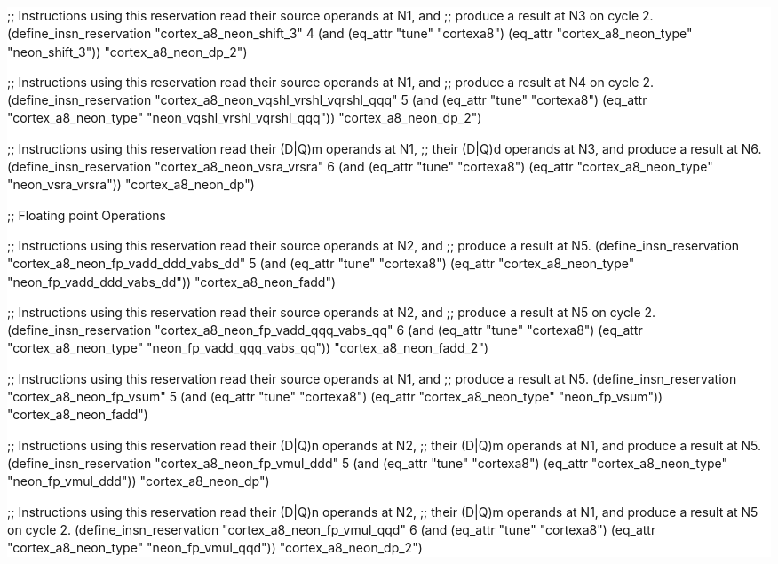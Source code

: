 ;; Instructions using this reservation read their source operands at N1, and
;; produce a result at N3 on cycle 2.
(define_insn_reservation "cortex_a8_neon_shift_3" 4
  (and (eq_attr "tune" "cortexa8")
       (eq_attr "cortex_a8_neon_type" "neon_shift_3"))
  "cortex_a8_neon_dp_2")

;; Instructions using this reservation read their source operands at N1, and
;; produce a result at N4 on cycle 2.
(define_insn_reservation "cortex_a8_neon_vqshl_vrshl_vqrshl_qqq" 5
  (and (eq_attr "tune" "cortexa8")
       (eq_attr "cortex_a8_neon_type" "neon_vqshl_vrshl_vqrshl_qqq"))
  "cortex_a8_neon_dp_2")

;; Instructions using this reservation read their (D|Q)m operands at N1,
;; their (D|Q)d operands at N3, and produce a result at N6.
(define_insn_reservation "cortex_a8_neon_vsra_vrsra" 6
  (and (eq_attr "tune" "cortexa8")
       (eq_attr "cortex_a8_neon_type" "neon_vsra_vrsra"))
  "cortex_a8_neon_dp")

;; Floating point Operations

;; Instructions using this reservation read their source operands at N2, and
;; produce a result at N5.
(define_insn_reservation "cortex_a8_neon_fp_vadd_ddd_vabs_dd" 5
  (and (eq_attr "tune" "cortexa8")
       (eq_attr "cortex_a8_neon_type" "neon_fp_vadd_ddd_vabs_dd"))
 "cortex_a8_neon_fadd")

;; Instructions using this reservation read their source operands at N2, and
;; produce a result at N5 on cycle 2.
(define_insn_reservation "cortex_a8_neon_fp_vadd_qqq_vabs_qq" 6
  (and (eq_attr "tune" "cortexa8")
       (eq_attr "cortex_a8_neon_type" "neon_fp_vadd_qqq_vabs_qq"))
  "cortex_a8_neon_fadd_2")

;; Instructions using this reservation read their source operands at N1, and
;; produce a result at N5.
(define_insn_reservation "cortex_a8_neon_fp_vsum" 5
  (and (eq_attr "tune" "cortexa8")
       (eq_attr "cortex_a8_neon_type" "neon_fp_vsum"))
  "cortex_a8_neon_fadd")

;; Instructions using this reservation read their (D|Q)n operands at N2,
;; their (D|Q)m operands at N1, and produce a result at N5.
(define_insn_reservation "cortex_a8_neon_fp_vmul_ddd" 5
  (and (eq_attr "tune" "cortexa8")
       (eq_attr "cortex_a8_neon_type" "neon_fp_vmul_ddd"))
  "cortex_a8_neon_dp")

;; Instructions using this reservation read their (D|Q)n operands at N2,
;; their (D|Q)m operands at N1, and produce a result at N5 on cycle 2.
(define_insn_reservation "cortex_a8_neon_fp_vmul_qqd" 6
  (and (eq_attr "tune" "cortexa8")
       (eq_attr "cortex_a8_neon_type" "neon_fp_vmul_qqd"))
  "cortex_a8_neon_dp_2")
